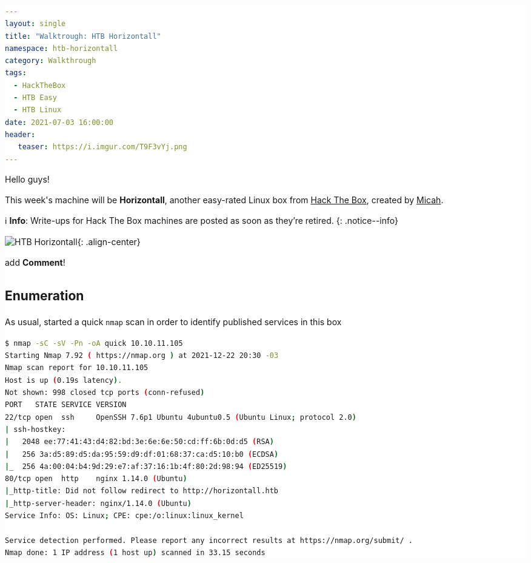 ```yaml
---
layout: single
title: "Walktrough: HTB Horizontall"
namespace: htb-horizontall
category: Walkthrough
tags:
  - HackTheBox
  - HTB Easy
  - HTB Linux
date: 2021-07-03 16:00:00
header:
   teaser: https://i.imgur.com/T9F3vYj.png
---
```


Hello guys!

This week's machine will be **Horizontall**, another easy-rated Linux box from [Hack The Box](https://www.hackthebox.eu/), created by [Micah](https://app.hackthebox.eu/users/22435). 

:information_source: **Info**: Write-ups for Hack The Box machines are posted as soon as they’re retired.
{: .notice--info}

![HTB Horizontall](https://i.imgur.com/ruq2KM8.png){: .align-center}

add **Comment**!

## Enumeration

As usual, started a quick `nmap` scan in order to identify published services in this box

```bash
$ nmap -sC -sV -Pn -oA quick 10.10.11.105
Starting Nmap 7.92 ( https://nmap.org ) at 2021-12-22 20:30 -03
Nmap scan report for 10.10.11.105
Host is up (0.19s latency).
Not shown: 998 closed tcp ports (conn-refused)
PORT   STATE SERVICE VERSION
22/tcp open  ssh     OpenSSH 7.6p1 Ubuntu 4ubuntu0.5 (Ubuntu Linux; protocol 2.0)
| ssh-hostkey:
|   2048 ee:77:41:43:d4:82:bd:3e:6e:6e:50:cd:ff:6b:0d:d5 (RSA)
|   256 3a:d5:89:d5:da:95:59:d9:df:01:68:37:ca:d5:10:b0 (ECDSA)
|_  256 4a:00:04:b4:9d:29:e7:af:37:16:1b:4f:80:2d:98:94 (ED25519)
80/tcp open  http    nginx 1.14.0 (Ubuntu)
|_http-title: Did not follow redirect to http://horizontall.htb
|_http-server-header: nginx/1.14.0 (Ubuntu)
Service Info: OS: Linux; CPE: cpe:/o:linux:linux_kernel

Service detection performed. Please report any incorrect results at https://nmap.org/submit/ .
Nmap done: 1 IP address (1 host up) scanned in 33.15 seconds
```
